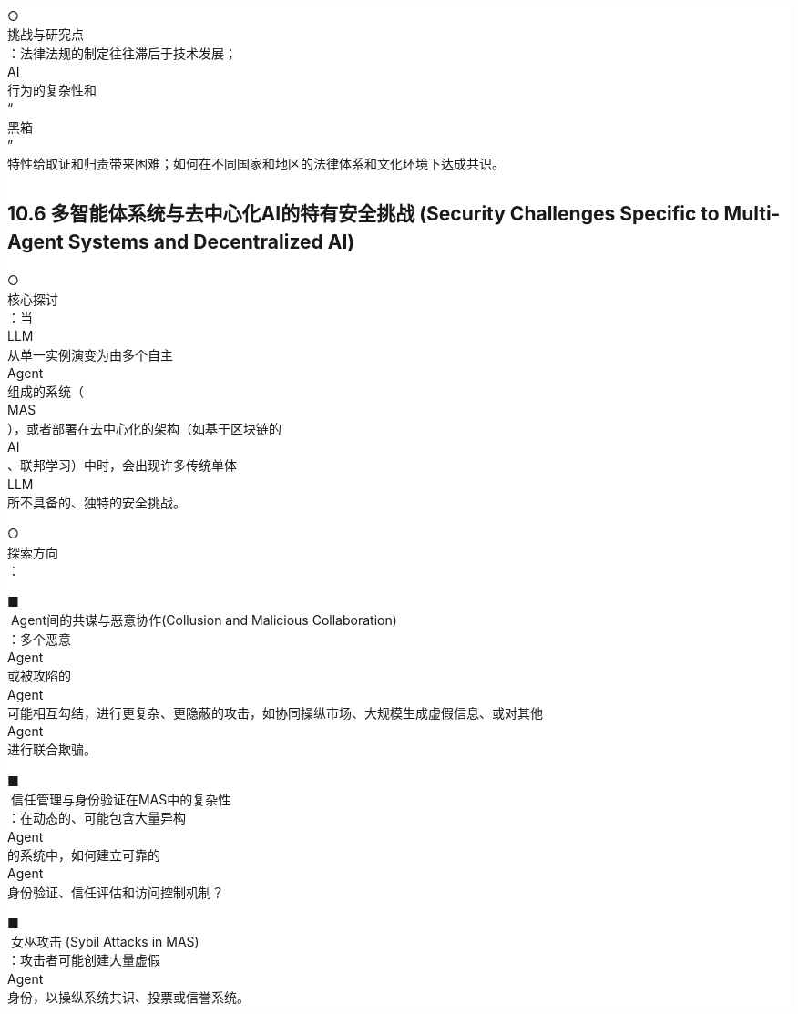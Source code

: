 ○  
挑战与研究点  
：法律法规的制定往往滞后于技术发展；  
AI  
行为的复杂性和  
“  
黑箱  
”  
特性给取证和归责带来困难；如何在不同国家和地区的法律体系和文化环境下达成共识。  
## 10.6 多智能体系统与去中心化AI的特有安全挑战 (Security Challenges Specific to Multi-Agent Systems and Decentralized AI)  
  
○  
核心探讨  
：当  
LLM  
从单一实例演变为由多个自主  
Agent  
组成的系统（  
MAS  
），或者部署在去中心化的架构（如基于区块链的  
AI  
、联邦学习）中时，会出现许多传统单体  
LLM  
所不具备的、独特的安全挑战。  
  
○  
探索方向  
：  
  
■  
 Agent间的共谋与恶意协作(Collusion and Malicious Collaboration)  
：多个恶意  
Agent  
或被攻陷的  
Agent  
可能相互勾结，进行更复杂、更隐蔽的攻击，如协同操纵市场、大规模生成虚假信息、或对其他  
Agent  
进行联合欺骗。  
  
■  
 信任管理与身份验证在MAS中的复杂性  
：在动态的、可能包含大量异构  
Agent  
的系统中，如何建立可靠的  
Agent  
身份验证、信任评估和访问控制机制？  
  
■  
 女巫攻击 (Sybil Attacks in MAS)  
：攻击者可能创建大量虚假  
Agent  
身份，以操纵系统共识、投票或信誉系统。  
  